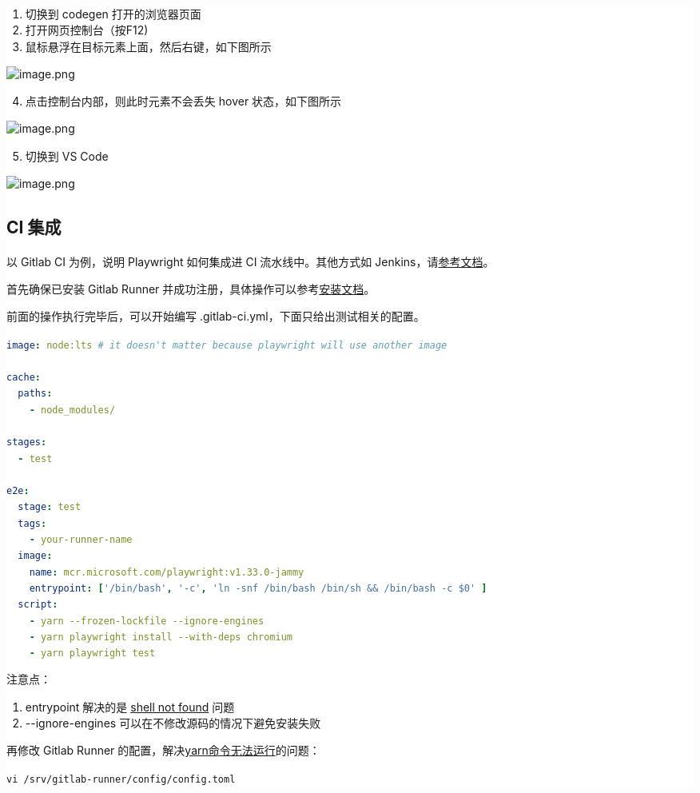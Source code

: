 1. 切换到 codegen 打开的浏览器页面
2. 打开网页控制台（按F12)
3. 鼠标悬浮在目标元素上面，然后右键，如下图所示

![image.png](https://cdn.nlark.com/yuque/0/2023/png/160590/1682683588831-69da3284-a41b-4409-b79a-2ea38e4a7936.png#averageHue=%23edca93&clientId=u29341808-56fa-4&from=paste&height=272&id=u72809035&originHeight=408&originWidth=577&originalType=binary&ratio=1.5&rotation=0&showTitle=false&size=40844&status=done&style=none&taskId=ucf66fb0a-7750-4259-b45f-46c38ed424c&title=&width=384.6666666666667)

4. 点击控制台内部，则此时元素不会丢失 hover 状态，如下图所示

![image.png](https://cdn.nlark.com/yuque/0/2023/png/160590/1682683682443-ae142404-4c0f-42ea-aaf3-6bae7e3c0064.png#averageHue=%23c8cfb4&clientId=u29341808-56fa-4&from=paste&height=135&id=u2b583631&originHeight=203&originWidth=1283&originalType=binary&ratio=1.5&rotation=0&showTitle=false&size=47640&status=done&style=none&taskId=u8de05041-b901-4ee2-8b16-a83bf38a9f6&title=&width=855.3333333333334)

5. 切换到 VS Code

![image.png](https://cdn.nlark.com/yuque/0/2023/png/160590/1682683882857-d3336350-6ebe-4d07-92fc-7421e04ab019.png#averageHue=%233d3634&clientId=u29341808-56fa-4&from=paste&height=121&id=u8b8364e0&originHeight=182&originWidth=1366&originalType=binary&ratio=1.5&rotation=0&showTitle=false&size=45647&status=done&style=none&taskId=u0aa0b7b2-ae3c-472f-9932-51cb3c87872&title=&width=910.6666666666666)

## CI 集成
以 Gitlab CI 为例，说明 Playwright 如何集成进 CI 流水线中。其他方式如 Jenkins，请[参考文档](https://playwright.dev/docs/ci#jenkins)。

首先确保已安装 Gitlab Runner 并成功注册，具体操作可以参考[安装文档](https://levy.vip/docs/git/gitlab-ci.html#%E5%AE%89%E8%A3%85gitlab-runner)。

前面的操作执行完毕后，可以开始编写 .gitlab-ci.yml，下面只给出测试相关的配置。
```yaml
image: node:lts # it doesn't matter because playwright will use another image

cache:
  paths:
    - node_modules/

stages:
  - test

e2e:
  stage: test
  tags:
    - your-runner-name
  image:
    name: mcr.microsoft.com/playwright:v1.33.0-jammy
    entrypoint: ['/bin/bash', '-c', 'ln -snf /bin/bash /bin/sh && /bin/bash -c $0' ]
  script:
    - yarn --frozen-lockfile --ignore-engines
    - yarn playwright install --with-deps chromium
    - yarn playwright test
```

注意点：

1. entrypoint 解决的是 [shell not found](https://gitlab.com/gitlab-org/gitlab-runner/-/issues/27614) 问题
2. --ignore-engines 可以在不修改源码的情况下避免安装失败

再修改 Gitlab Runner 的配置，解决[yarn命令无法运行](https://github.com/nodejs/help/issues/1754#issuecomment-1260462271)的问题：
```shell
vi /srv/gitlab-runner/config/config.toml
```
